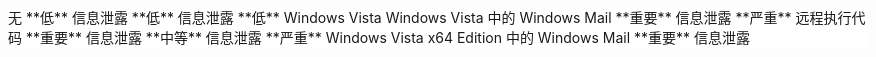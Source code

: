 </td>
<td style="border:1px solid black;">
无
</td>
<td style="border:1px solid black;">
**低**  
信息泄露

</td>
<td style="border:1px solid black;">
**低**  
信息泄露

</td>
<td style="border:1px solid black;">
**低**
</td>
</tr>
<tr>
<th colspan="6" style="border:1px solid black;">
Windows Vista
</th>
</tr>
<tr class="alternateRow">
<td style="border:1px solid black;">
Windows Vista 中的 Windows Mail
</td>
<td style="border:1px solid black;">
**重要**  
信息泄露

</td>
<td style="border:1px solid black;">
**严重**  
远程执行代码

</td>
<td style="border:1px solid black;">
**重要**  
信息泄露

</td>
<td style="border:1px solid black;">
**中等**  
信息泄露

</td>
<td style="border:1px solid black;">
**严重**
</td>
</tr>
<tr>
<td style="border:1px solid black;">
Windows Vista x64 Edition 中的 Windows Mail
</td>
<td style="border:1px solid black;">
**重要**  
信息泄露

